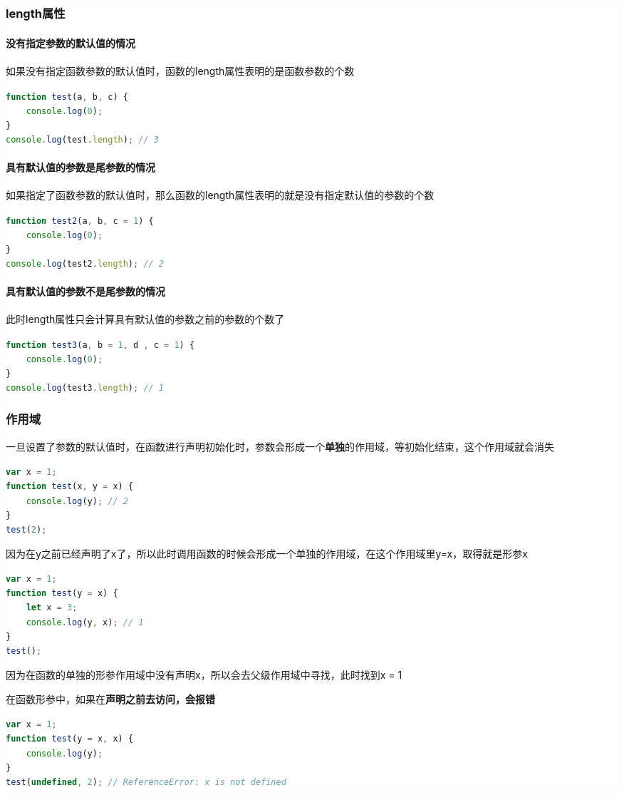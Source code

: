### length属性
#### 没有指定参数的默认值的情况
如果没有指定函数参数的默认值时，函数的length属性表明的是函数参数的个数
```js
function test(a, b, c) {
    console.log(0);
}
console.log(test.length); // 3
```
#### 具有默认值的参数是尾参数的情况
如果指定了函数参数的默认值时，那么函数的length属性表明的就是没有指定默认值的参数的个数
```js
function test2(a, b, c = 1) {
    console.log(0);
}
console.log(test2.length); // 2
```

#### 具有默认值的参数不是尾参数的情况
此时length属性只会计算具有默认值的参数之前的参数的个数了
```js
function test3(a, b = 1, d , c = 1) {
    console.log(0);
}
console.log(test3.length); // 1
```
### 作用域
一旦设置了参数的默认值时，在函数进行声明初始化时，参数会形成一个**单独**的作用域，等初始化结束，这个作用域就会消失

```js
var x = 1;
function test(x, y = x) {
    console.log(y); // 2
}
test(2); 
```
因为在y之前已经声明了x了，所以此时调用函数的时候会形成一个单独的作用域，在这个作用域里y=x，取得就是形参x

```js
var x = 1;
function test(y = x) {
    let x = 3;
    console.log(y, x); // 1
}
test();
```
因为在函数的单独的形参作用域中没有声明x，所以会去父级作用域中寻找，此时找到x = 1

在函数形参中，如果在**声明之前去访问，会报错**
```js
var x = 1;
function test(y = x, x) {
    console.log(y);
}
test(undefined, 2); // ReferenceError: x is not defined
```
